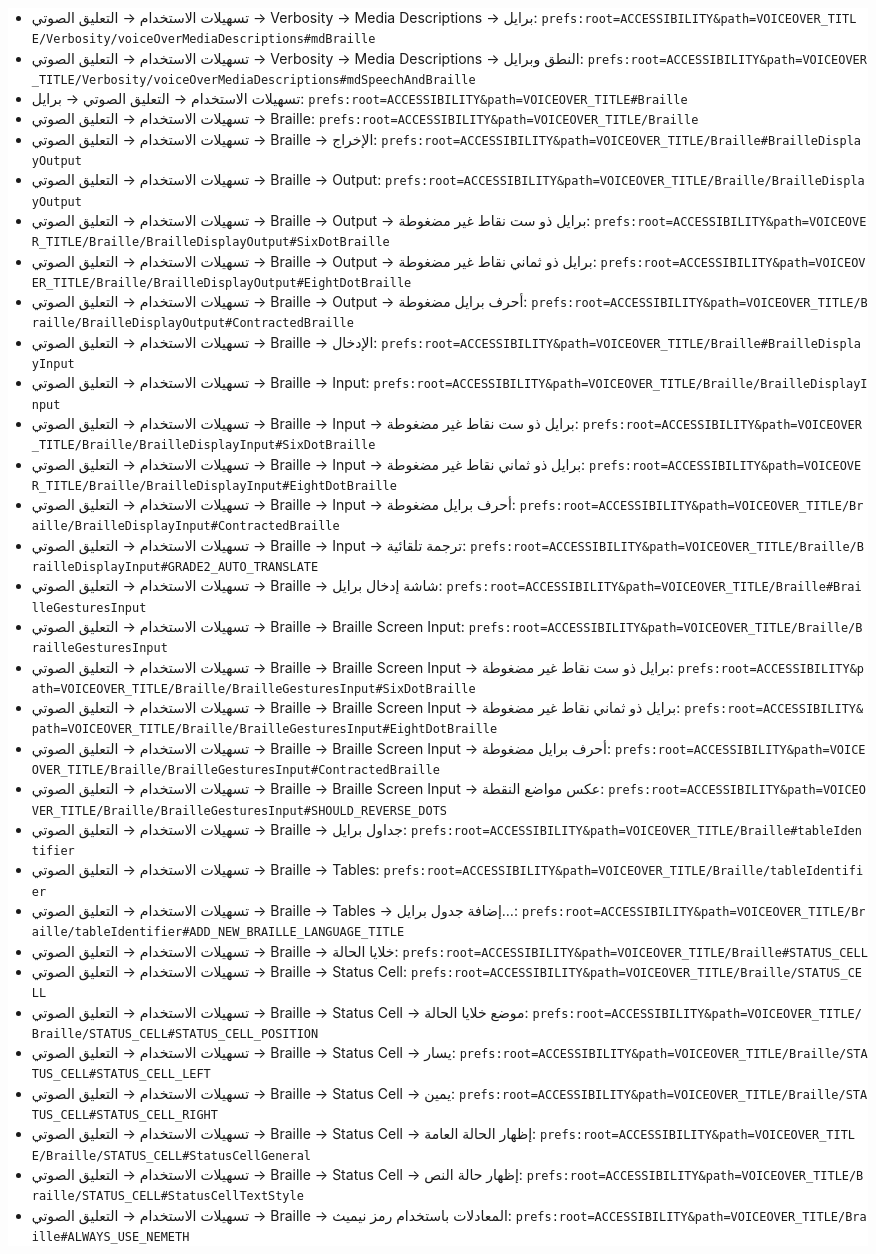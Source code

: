 - تسهيلات الاستخدام → التعليق الصوتي → Verbosity → Media Descriptions → برايل: `prefs:root=ACCESSIBILITY&path=VOICEOVER_TITLE/Verbosity/voiceOverMediaDescriptions#mdBraille`
- تسهيلات الاستخدام → التعليق الصوتي → Verbosity → Media Descriptions → النطق وبرايل: `prefs:root=ACCESSIBILITY&path=VOICEOVER_TITLE/Verbosity/voiceOverMediaDescriptions#mdSpeechAndBraille`
- تسهيلات الاستخدام → التعليق الصوتي → برايل: `prefs:root=ACCESSIBILITY&path=VOICEOVER_TITLE#Braille`
- تسهيلات الاستخدام → التعليق الصوتي → Braille: `prefs:root=ACCESSIBILITY&path=VOICEOVER_TITLE/Braille`
- تسهيلات الاستخدام → التعليق الصوتي → Braille → الإخراج: `prefs:root=ACCESSIBILITY&path=VOICEOVER_TITLE/Braille#BrailleDisplayOutput`
- تسهيلات الاستخدام → التعليق الصوتي → Braille → Output: `prefs:root=ACCESSIBILITY&path=VOICEOVER_TITLE/Braille/BrailleDisplayOutput`
- تسهيلات الاستخدام → التعليق الصوتي → Braille → Output → برايل ذو ست نقاط غير مضغوطة: `prefs:root=ACCESSIBILITY&path=VOICEOVER_TITLE/Braille/BrailleDisplayOutput#SixDotBraille`
- تسهيلات الاستخدام → التعليق الصوتي → Braille → Output → برايل ذو ثماني نقاط غير مضغوطة: `prefs:root=ACCESSIBILITY&path=VOICEOVER_TITLE/Braille/BrailleDisplayOutput#EightDotBraille`
- تسهيلات الاستخدام → التعليق الصوتي → Braille → Output → أحرف برايل مضغوطة: `prefs:root=ACCESSIBILITY&path=VOICEOVER_TITLE/Braille/BrailleDisplayOutput#ContractedBraille`
- تسهيلات الاستخدام → التعليق الصوتي → Braille → الإدخال: `prefs:root=ACCESSIBILITY&path=VOICEOVER_TITLE/Braille#BrailleDisplayInput`
- تسهيلات الاستخدام → التعليق الصوتي → Braille → Input: `prefs:root=ACCESSIBILITY&path=VOICEOVER_TITLE/Braille/BrailleDisplayInput`
- تسهيلات الاستخدام → التعليق الصوتي → Braille → Input → برايل ذو ست نقاط غير مضغوطة: `prefs:root=ACCESSIBILITY&path=VOICEOVER_TITLE/Braille/BrailleDisplayInput#SixDotBraille`
- تسهيلات الاستخدام → التعليق الصوتي → Braille → Input → برايل ذو ثماني نقاط غير مضغوطة: `prefs:root=ACCESSIBILITY&path=VOICEOVER_TITLE/Braille/BrailleDisplayInput#EightDotBraille`
- تسهيلات الاستخدام → التعليق الصوتي → Braille → Input → أحرف برايل مضغوطة: `prefs:root=ACCESSIBILITY&path=VOICEOVER_TITLE/Braille/BrailleDisplayInput#ContractedBraille`
- تسهيلات الاستخدام → التعليق الصوتي → Braille → Input → ترجمة تلقائية: `prefs:root=ACCESSIBILITY&path=VOICEOVER_TITLE/Braille/BrailleDisplayInput#GRADE2_AUTO_TRANSLATE`
- تسهيلات الاستخدام → التعليق الصوتي → Braille → شاشة إدخال برايل: `prefs:root=ACCESSIBILITY&path=VOICEOVER_TITLE/Braille#BrailleGesturesInput`
- تسهيلات الاستخدام → التعليق الصوتي → Braille → Braille Screen Input: `prefs:root=ACCESSIBILITY&path=VOICEOVER_TITLE/Braille/BrailleGesturesInput`
- تسهيلات الاستخدام → التعليق الصوتي → Braille → Braille Screen Input → برايل ذو ست نقاط غير مضغوطة: `prefs:root=ACCESSIBILITY&path=VOICEOVER_TITLE/Braille/BrailleGesturesInput#SixDotBraille`
- تسهيلات الاستخدام → التعليق الصوتي → Braille → Braille Screen Input → برايل ذو ثماني نقاط غير مضغوطة: `prefs:root=ACCESSIBILITY&path=VOICEOVER_TITLE/Braille/BrailleGesturesInput#EightDotBraille`
- تسهيلات الاستخدام → التعليق الصوتي → Braille → Braille Screen Input → أحرف برايل مضغوطة: `prefs:root=ACCESSIBILITY&path=VOICEOVER_TITLE/Braille/BrailleGesturesInput#ContractedBraille`
- تسهيلات الاستخدام → التعليق الصوتي → Braille → Braille Screen Input → عكس مواضع النقطة: `prefs:root=ACCESSIBILITY&path=VOICEOVER_TITLE/Braille/BrailleGesturesInput#SHOULD_REVERSE_DOTS`
- تسهيلات الاستخدام → التعليق الصوتي → Braille → جداول برايل: `prefs:root=ACCESSIBILITY&path=VOICEOVER_TITLE/Braille#tableIdentifier`
- تسهيلات الاستخدام → التعليق الصوتي → Braille → Tables: `prefs:root=ACCESSIBILITY&path=VOICEOVER_TITLE/Braille/tableIdentifier`
- تسهيلات الاستخدام → التعليق الصوتي → Braille → Tables → إضافة جدول برايل…: `prefs:root=ACCESSIBILITY&path=VOICEOVER_TITLE/Braille/tableIdentifier#ADD_NEW_BRAILLE_LANGUAGE_TITLE`
- تسهيلات الاستخدام → التعليق الصوتي → Braille → خلايا الحالة: `prefs:root=ACCESSIBILITY&path=VOICEOVER_TITLE/Braille#STATUS_CELL`
- تسهيلات الاستخدام → التعليق الصوتي → Braille → Status Cell: `prefs:root=ACCESSIBILITY&path=VOICEOVER_TITLE/Braille/STATUS_CELL`
- تسهيلات الاستخدام → التعليق الصوتي → Braille → Status Cell → موضع خلايا الحالة: `prefs:root=ACCESSIBILITY&path=VOICEOVER_TITLE/Braille/STATUS_CELL#STATUS_CELL_POSITION`
- تسهيلات الاستخدام → التعليق الصوتي → Braille → Status Cell → يسار: `prefs:root=ACCESSIBILITY&path=VOICEOVER_TITLE/Braille/STATUS_CELL#STATUS_CELL_LEFT`
- تسهيلات الاستخدام → التعليق الصوتي → Braille → Status Cell → يمين: `prefs:root=ACCESSIBILITY&path=VOICEOVER_TITLE/Braille/STATUS_CELL#STATUS_CELL_RIGHT`
- تسهيلات الاستخدام → التعليق الصوتي → Braille → Status Cell → إظهار الحالة العامة: `prefs:root=ACCESSIBILITY&path=VOICEOVER_TITLE/Braille/STATUS_CELL#StatusCellGeneral`
- تسهيلات الاستخدام → التعليق الصوتي → Braille → Status Cell → إظهار حالة النص: `prefs:root=ACCESSIBILITY&path=VOICEOVER_TITLE/Braille/STATUS_CELL#StatusCellTextStyle`
- تسهيلات الاستخدام → التعليق الصوتي → Braille → المعادلات باستخدام رمز نيميث: `prefs:root=ACCESSIBILITY&path=VOICEOVER_TITLE/Braille#ALWAYS_USE_NEMETH`